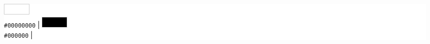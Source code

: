 <span style="display:inline-block;width:50px;height:20px;background-color:#00000000;border:1px solid #ccc;"></span><br>`#00000000`
|
<span style="display:inline-block;width:50px;height:20px;background-color:#000000;border:1px solid #ccc;"></span><br>`#000000`
|
